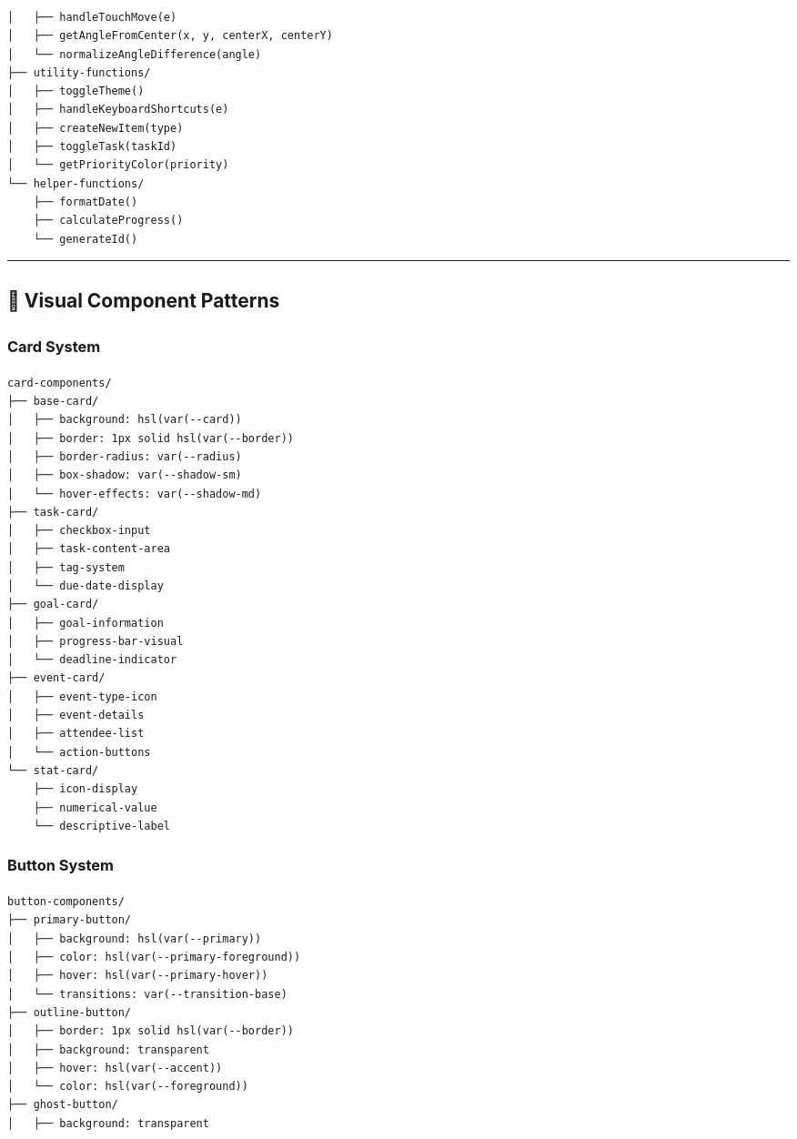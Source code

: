 ```
│   ├── handleTouchMove(e)
│   ├── getAngleFromCenter(x, y, centerX, centerY)
│   └── normalizeAngleDifference(angle)
├── utility-functions/
│   ├── toggleTheme()
│   ├── handleKeyboardShortcuts(e)
│   ├── createNewItem(type)
│   ├── toggleTask(taskId)
│   └── getPriorityColor(priority)
└── helper-functions/
    ├── formatDate()
    ├── calculateProgress()
    └── generateId()
```

---

## 🎨 Visual Component Patterns

### Card System
```
card-components/
├── base-card/
│   ├── background: hsl(var(--card))
│   ├── border: 1px solid hsl(var(--border))
│   ├── border-radius: var(--radius)
│   ├── box-shadow: var(--shadow-sm)
│   └── hover-effects: var(--shadow-md)
├── task-card/
│   ├── checkbox-input
│   ├── task-content-area
│   ├── tag-system
│   └── due-date-display
├── goal-card/
│   ├── goal-information
│   ├── progress-bar-visual
│   └── deadline-indicator
├── event-card/
│   ├── event-type-icon
│   ├── event-details
│   ├── attendee-list
│   └── action-buttons
└── stat-card/
    ├── icon-display
    ├── numerical-value
    └── descriptive-label
```

### Button System
```
button-components/
├── primary-button/
│   ├── background: hsl(var(--primary))
│   ├── color: hsl(var(--primary-foreground))
│   ├── hover: hsl(var(--primary-hover))
│   └── transitions: var(--transition-base)
├── outline-button/
│   ├── border: 1px solid hsl(var(--border))
│   ├── background: transparent
│   ├── hover: hsl(var(--accent))
│   └── color: hsl(var(--foreground))
├── ghost-button/
│   ├── background: transparent
```